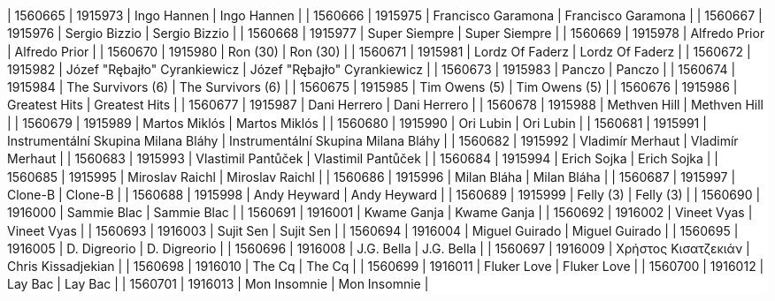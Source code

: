 | 1560665 | 1915973 | Ingo Hannen | Ingo Hannen |
| 1560666 | 1915975 | Francisco Garamona | Francisco Garamona |
| 1560667 | 1915976 | Sergio Bizzio | Sergio Bizzio |
| 1560668 | 1915977 | Super Siempre | Super Siempre |
| 1560669 | 1915978 | Alfredo Prior | Alfredo Prior |
| 1560670 | 1915980 | Ron (30) | Ron (30) |
| 1560671 | 1915981 | Lordz Of Faderz | Lordz Of Faderz |
| 1560672 | 1915982 | Józef "Rębajło" Cyrankiewicz | Józef "Rębajło" Cyrankiewicz |
| 1560673 | 1915983 | Panczo | Panczo |
| 1560674 | 1915984 | The Survivors (6) | The Survivors (6) |
| 1560675 | 1915985 | Tim Owens (5) | Tim Owens (5) |
| 1560676 | 1915986 | Greatest Hits | Greatest Hits |
| 1560677 | 1915987 | Dani Herrero | Dani Herrero |
| 1560678 | 1915988 | Methven Hill | Methven Hill |
| 1560679 | 1915989 | Martos Miklós | Martos Miklós |
| 1560680 | 1915990 | Ori Lubin | Ori Lubin |
| 1560681 | 1915991 | Instrumentální Skupina Milana Bláhy | Instrumentální Skupina Milana Bláhy |
| 1560682 | 1915992 | Vladimír Merhaut | Vladimír Merhaut |
| 1560683 | 1915993 | Vlastimil Pantůček | Vlastimil Pantůček |
| 1560684 | 1915994 | Erich Sojka | Erich Sojka |
| 1560685 | 1915995 | Miroslav Raichl | Miroslav Raichl |
| 1560686 | 1915996 | Milan Bláha | Milan Bláha |
| 1560687 | 1915997 | Clone-B | Clone-B |
| 1560688 | 1915998 | Andy Heyward | Andy Heyward |
| 1560689 | 1915999 | Felly (3) | Felly (3) |
| 1560690 | 1916000 | Sammie Blac | Sammie Blac |
| 1560691 | 1916001 | Kwame Ganja | Kwame Ganja |
| 1560692 | 1916002 | Vineet Vyas | Vineet Vyas |
| 1560693 | 1916003 | Sujit Sen | Sujit Sen |
| 1560694 | 1916004 | Miguel Guirado | Miguel Guirado |
| 1560695 | 1916005 | D. Digreorio | D. Digreorio |
| 1560696 | 1916008 | J.G. Bella | J.G. Bella |
| 1560697 | 1916009 | Χρήστος Κισατζεκιάν | Chris Kissadjekian |
| 1560698 | 1916010 | The Cq | The Cq |
| 1560699 | 1916011 | Fluker Love | Fluker Love |
| 1560700 | 1916012 | Lay Bac | Lay Bac |
| 1560701 | 1916013 | Mon Insomnie | Mon Insomnie |